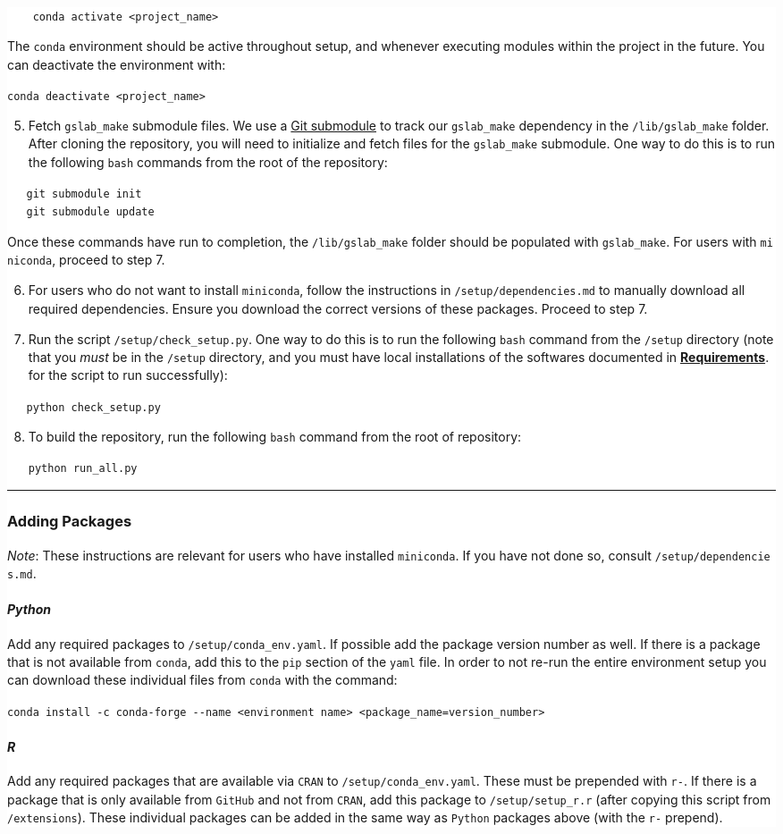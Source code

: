 ```
    conda activate <project_name>
```

   The `conda` environment should be active throughout setup, and whenever executing modules within the project in the future. You can deactivate the environment with:

  ```
  conda deactivate <project_name>
  ``` 

5. Fetch `gslab_make` submodule files. We use a [Git submodule](https://git-scm.com/book/en/v2/Git-Tools-Submodules) to track our `gslab_make` dependency in the `/lib/gslab_make` folder. After cloning the repository, you will need to initialize and fetch files for the `gslab_make` submodule. One way to do this is to run the following `bash` commands from the root of the repository:

```
   git submodule init
   git submodule update
``` 

   Once these commands have run to completion, the `/lib/gslab_make` folder should be populated with `gslab_make`. For users with `miniconda`, proceed to step 7.

6. For users who do not want to install `miniconda`,  follow the instructions in `/setup/dependencies.md` to manually download all required dependencies. Ensure you download the correct versions of these packages. Proceed to step 7.

7. Run the script `/setup/check_setup.py`. One way to do this is to run the following `bash` command from the `/setup` directory (note that you _must_ be in the `/setup` directory, and you must have local installations of the softwares documented in **[Requirements](#requirements)**. for the script to run successfully):

```
   python check_setup.py
```

8. To build the repository, run the following `bash` command from the root of repository: 

   ```
   python run_all.py
   ```

----
### Adding Packages

_Note_: These instructions are relevant for users who have installed `miniconda`. If you have not done so, consult `/setup/dependencies.md`.

#### _Python_
Add any required packages to `/setup/conda_env.yaml`. If possible add the package version number as well. If there is a package that is not available from `conda`, add this to the `pip` section of the `yaml` file. In order to not re-run the entire environment setup you can download these individual files from `conda` with the command:

```
conda install -c conda-forge --name <environment name> <package_name=version_number>
```
#### _R_
Add any required packages that are available via `CRAN` to `/setup/conda_env.yaml`. These must be prepended with `r-`. If there is a package that is only available from `GitHub` and not from `CRAN`, add this package to `/setup/setup_r.r` (after copying this script from `/extensions`). These individual packages can be added in the same way as `Python` packages above (with the `r-` prepend).
